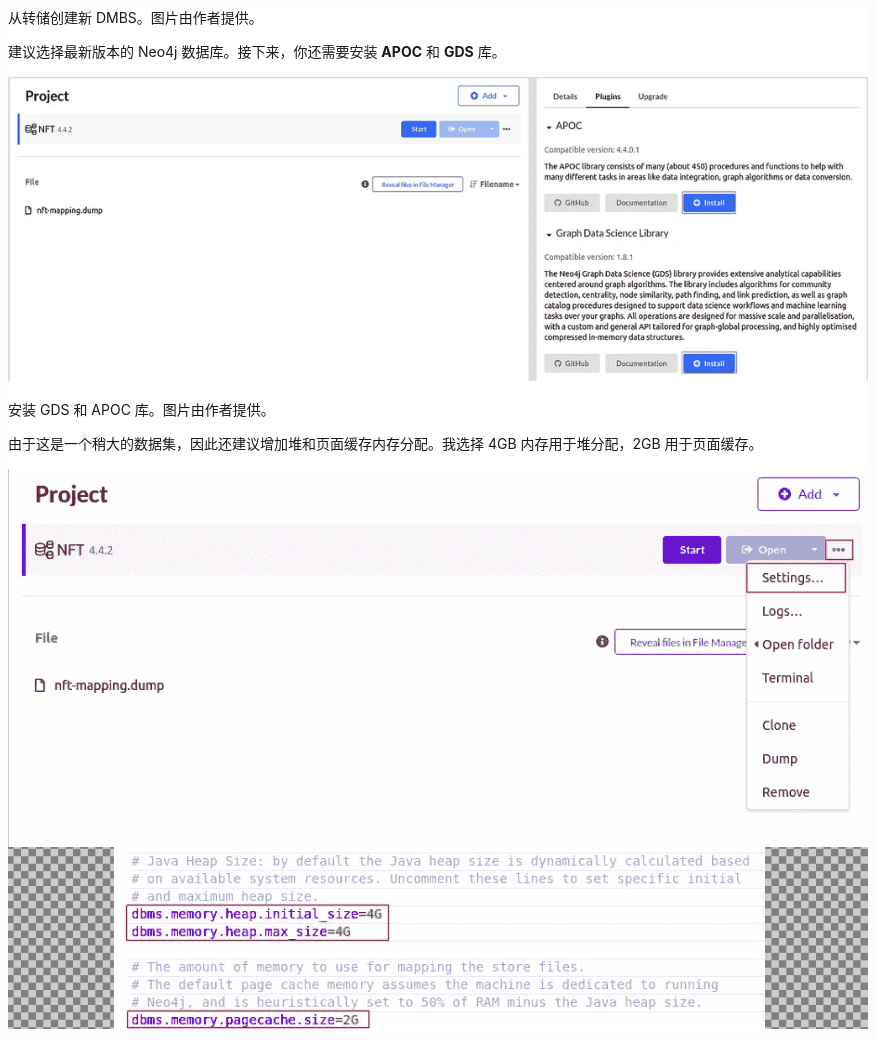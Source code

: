从转储创建新 DMBS。图片由作者提供。

建议选择最新版本的 Neo4j 数据库。接下来，你还需要安装 **APOC** 和 **GDS** 库。

![](img/78c83c2bed0e89c6aa8968dda2a44e81.png)

安装 GDS 和 APOC 库。图片由作者提供。

由于这是一个稍大的数据集，因此还建议增加堆和页面缓存内存分配。我选择 4GB 内存用于堆分配，2GB 用于页面缓存。

![](img/446ee2132684069f3721f9c35239c444.png)
